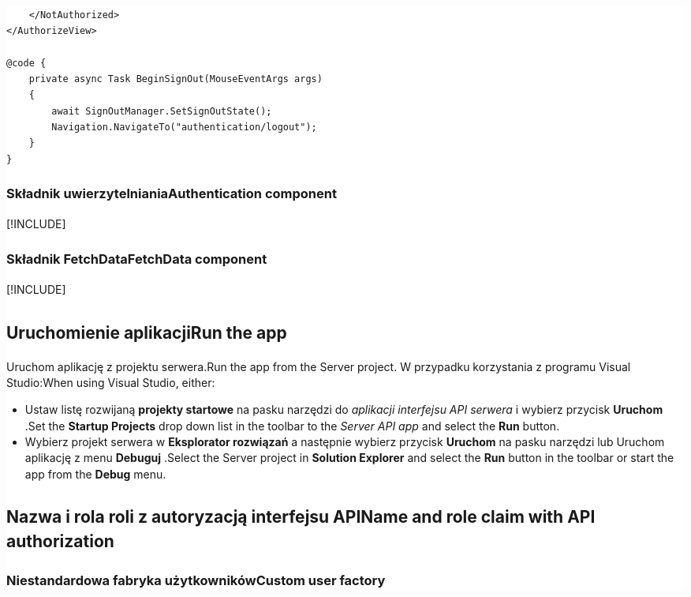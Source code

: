 ```razor
    </NotAuthorized>
</AuthorizeView>

@code {
    private async Task BeginSignOut(MouseEventArgs args)
    {
        await SignOutManager.SetSignOutState();
        Navigation.NavigateTo("authentication/logout");
    }
}
```

### <a name="authentication-component"></a><span data-ttu-id="158cb-185">Składnik uwierzytelniania</span><span class="sxs-lookup"><span data-stu-id="158cb-185">Authentication component</span></span>

[!INCLUDE[](~/includes/blazor-security/authentication-component.md)]

### <a name="fetchdata-component"></a><span data-ttu-id="158cb-186">Składnik FetchData</span><span class="sxs-lookup"><span data-stu-id="158cb-186">FetchData component</span></span>

[!INCLUDE[](~/includes/blazor-security/fetchdata-component.md)]

## <a name="run-the-app"></a><span data-ttu-id="158cb-187">Uruchomienie aplikacji</span><span class="sxs-lookup"><span data-stu-id="158cb-187">Run the app</span></span>

<span data-ttu-id="158cb-188">Uruchom aplikację z projektu serwera.</span><span class="sxs-lookup"><span data-stu-id="158cb-188">Run the app from the Server project.</span></span> <span data-ttu-id="158cb-189">W przypadku korzystania z programu Visual Studio:</span><span class="sxs-lookup"><span data-stu-id="158cb-189">When using Visual Studio, either:</span></span>

* <span data-ttu-id="158cb-190">Ustaw listę rozwijaną **projekty startowe** na pasku narzędzi do *aplikacji interfejsu API serwera* i wybierz przycisk **Uruchom** .</span><span class="sxs-lookup"><span data-stu-id="158cb-190">Set the **Startup Projects** drop down list in the toolbar to the *Server API app* and select the **Run** button.</span></span>
* <span data-ttu-id="158cb-191">Wybierz projekt serwera w **Eksplorator rozwiązań** a następnie wybierz przycisk **Uruchom** na pasku narzędzi lub Uruchom aplikację z menu **Debuguj** .</span><span class="sxs-lookup"><span data-stu-id="158cb-191">Select the Server project in **Solution Explorer** and select the **Run** button in the toolbar or start the app from the **Debug** menu.</span></span>

## <a name="name-and-role-claim-with-api-authorization"></a><span data-ttu-id="158cb-192">Nazwa i rola roli z autoryzacją interfejsu API</span><span class="sxs-lookup"><span data-stu-id="158cb-192">Name and role claim with API authorization</span></span>

### <a name="custom-user-factory"></a><span data-ttu-id="158cb-193">Niestandardowa fabryka użytkowników</span><span class="sxs-lookup"><span data-stu-id="158cb-193">Custom user factory</span></span>
